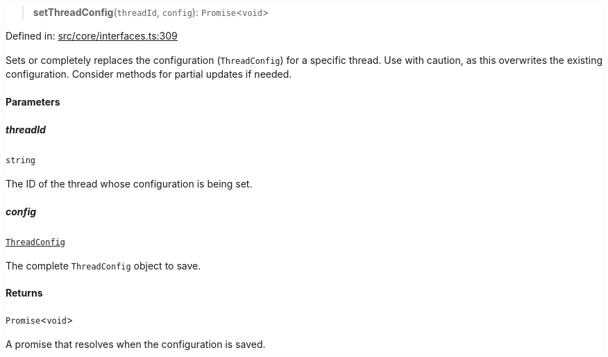 > **setThreadConfig**(`threadId`, `config`): `Promise`\<`void`\>

Defined in: [src/core/interfaces.ts:309](https://github.com/hashangit/ART/blob/e4c184bd9ffa5ef078ee6a88704f24584b173411/src/core/interfaces.ts#L309)

Sets or completely replaces the configuration (`ThreadConfig`) for a specific thread.
Use with caution, as this overwrites the existing configuration. Consider methods for partial updates if needed.

#### Parameters

##### threadId

`string`

The ID of the thread whose configuration is being set.

##### config

[`ThreadConfig`](ThreadConfig.md)

The complete `ThreadConfig` object to save.

#### Returns

`Promise`\<`void`\>

A promise that resolves when the configuration is saved.
